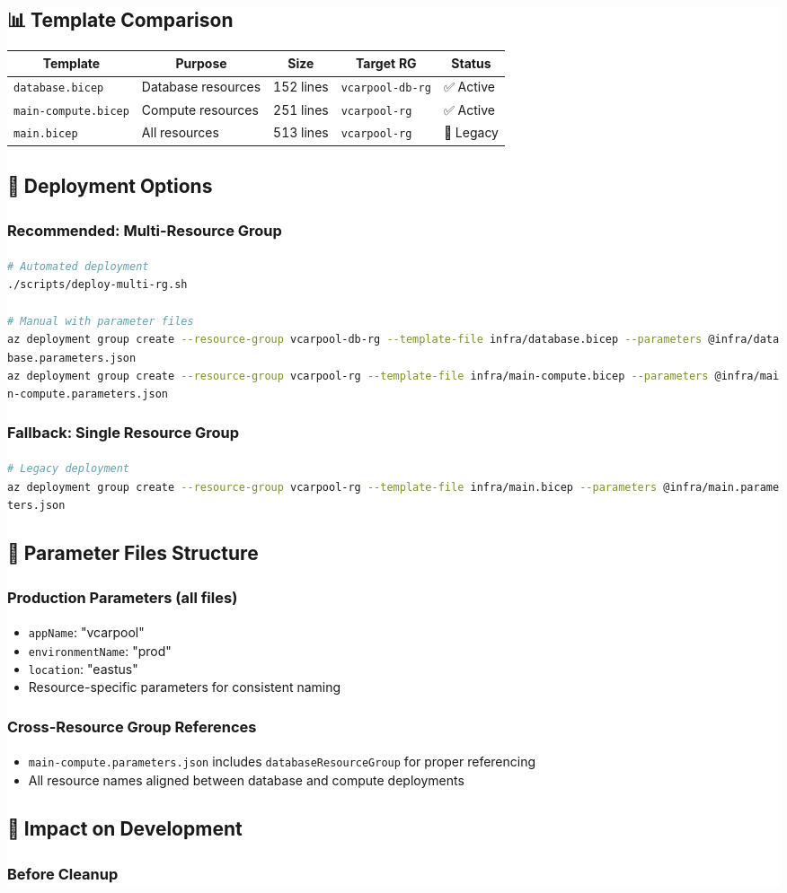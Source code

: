 ## 📊 **Template Comparison**

| Template             | Purpose            | Size      | Target RG        | Status    |
| -------------------- | ------------------ | --------- | ---------------- | --------- |
| `database.bicep`     | Database resources | 152 lines | `vcarpool-db-rg` | ✅ Active |
| `main-compute.bicep` | Compute resources  | 251 lines | `vcarpool-rg`    | ✅ Active |
| `main.bicep`         | All resources      | 513 lines | `vcarpool-rg`    | 🔄 Legacy |

## 🚀 **Deployment Options**

### Recommended: Multi-Resource Group

```bash
# Automated deployment
./scripts/deploy-multi-rg.sh

# Manual with parameter files
az deployment group create --resource-group vcarpool-db-rg --template-file infra/database.bicep --parameters @infra/database.parameters.json
az deployment group create --resource-group vcarpool-rg --template-file infra/main-compute.bicep --parameters @infra/main-compute.parameters.json
```

### Fallback: Single Resource Group

```bash
# Legacy deployment
az deployment group create --resource-group vcarpool-rg --template-file infra/main.bicep --parameters @infra/main.parameters.json
```

## 🔧 **Parameter Files Structure**

### Production Parameters (all files)

- `appName`: "vcarpool"
- `environmentName`: "prod"
- `location`: "eastus"
- Resource-specific parameters for consistent naming

### Cross-Resource Group References

- `main-compute.parameters.json` includes `databaseResourceGroup` for proper referencing
- All resource names aligned between database and compute deployments

## 🎯 **Impact on Development**

### Before Cleanup
